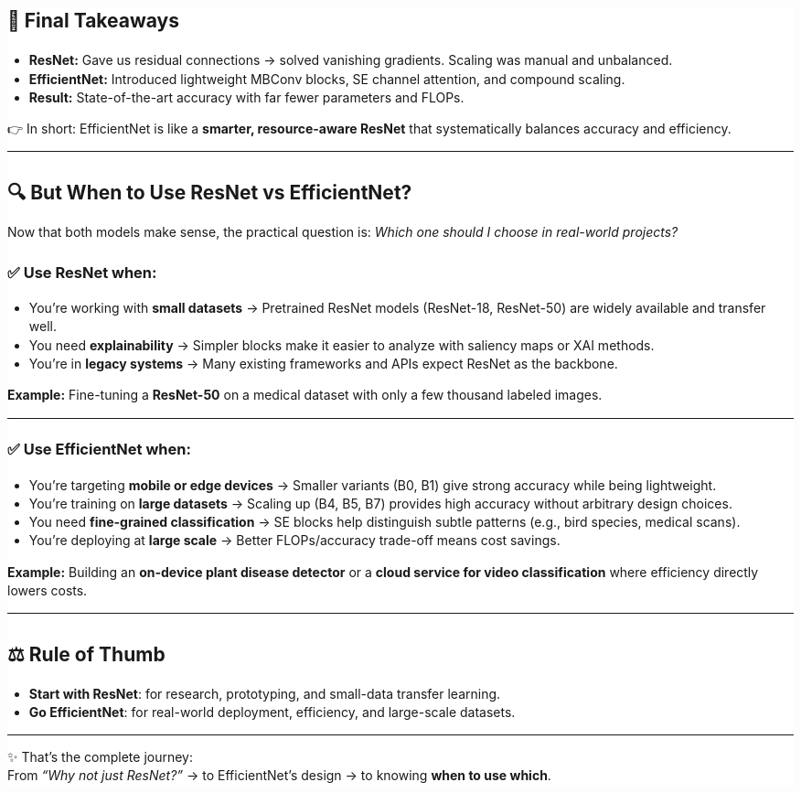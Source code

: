 ## 🎯 Final Takeaways  

- **ResNet:** Gave us residual connections → solved vanishing gradients. Scaling was manual and unbalanced.  
- **EfficientNet:** Introduced lightweight MBConv blocks, SE channel attention, and compound scaling.  
- **Result:** State-of-the-art accuracy with far fewer parameters and FLOPs.  

👉 In short: EfficientNet is like a **smarter, resource-aware ResNet** that systematically balances accuracy and efficiency.  

---

## 🔍 But When to Use ResNet vs EfficientNet?  

Now that both models make sense, the practical question is: *Which one should I choose in real-world projects?*  

### ✅ Use **ResNet** when:  
- You’re working with **small datasets** → Pretrained ResNet models (ResNet-18, ResNet-50) are widely available and transfer well.  
- You need **explainability** → Simpler blocks make it easier to analyze with saliency maps or XAI methods.  
- You’re in **legacy systems** → Many existing frameworks and APIs expect ResNet as the backbone.  

**Example:** Fine-tuning a **ResNet-50** on a medical dataset with only a few thousand labeled images.  

---

### ✅ Use **EfficientNet** when:  
- You’re targeting **mobile or edge devices** → Smaller variants (B0, B1) give strong accuracy while being lightweight.  
- You’re training on **large datasets** → Scaling up (B4, B5, B7) provides high accuracy without arbitrary design choices.  
- You need **fine-grained classification** → SE blocks help distinguish subtle patterns (e.g., bird species, medical scans).  
- You’re deploying at **large scale** → Better FLOPs/accuracy trade-off means cost savings.  

**Example:** Building an **on-device plant disease detector** or a **cloud service for video classification** where efficiency directly lowers costs.  

---

## ⚖️ Rule of Thumb  

- **Start with ResNet**: for research, prototyping, and small-data transfer learning.  
- **Go EfficientNet**: for real-world deployment, efficiency, and large-scale datasets.  

---

✨ That’s the complete journey:  
From *“Why not just ResNet?”* → to EfficientNet’s design → to knowing **when to use which**.  
